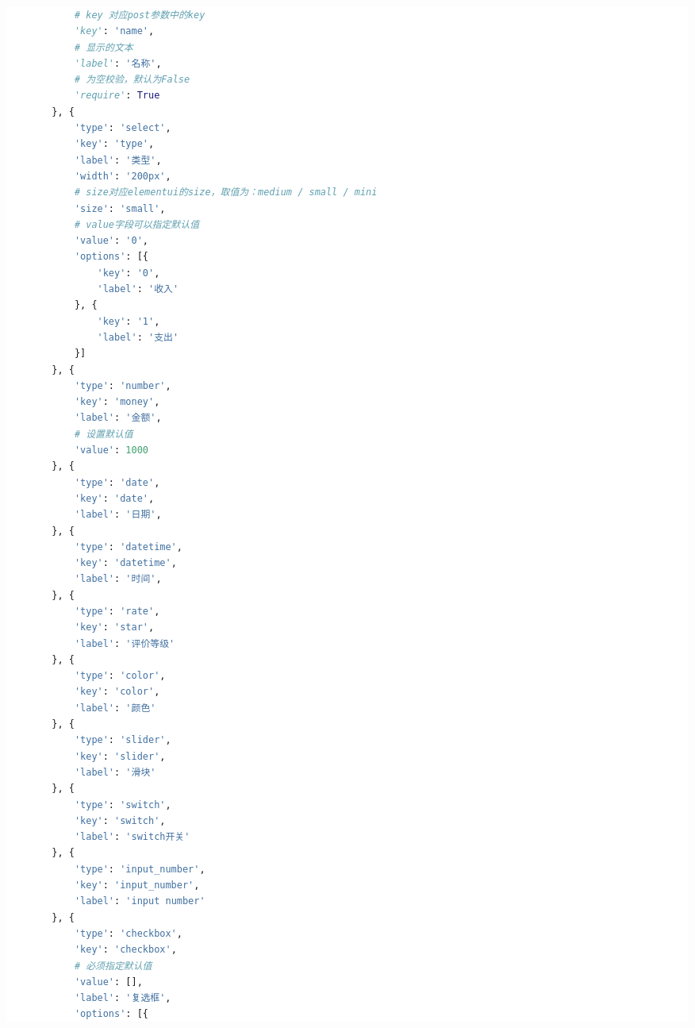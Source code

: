 ```python
            # key 对应post参数中的key
            'key': 'name',
            # 显示的文本
            'label': '名称',
            # 为空校验，默认为False
            'require': True
        }, {
            'type': 'select',
            'key': 'type',
            'label': '类型',
            'width': '200px',
            # size对应elementui的size，取值为：medium / small / mini
            'size': 'small',
            # value字段可以指定默认值
            'value': '0',
            'options': [{
                'key': '0',
                'label': '收入'
            }, {
                'key': '1',
                'label': '支出'
            }]
        }, {
            'type': 'number',
            'key': 'money',
            'label': '金额',
            # 设置默认值
            'value': 1000
        }, {
            'type': 'date',
            'key': 'date',
            'label': '日期',
        }, {
            'type': 'datetime',
            'key': 'datetime',
            'label': '时间',
        }, {
            'type': 'rate',
            'key': 'star',
            'label': '评价等级'
        }, {
            'type': 'color',
            'key': 'color',
            'label': '颜色'
        }, {
            'type': 'slider',
            'key': 'slider',
            'label': '滑块'
        }, {
            'type': 'switch',
            'key': 'switch',
            'label': 'switch开关'
        }, {
            'type': 'input_number',
            'key': 'input_number',
            'label': 'input number'
        }, {
            'type': 'checkbox',
            'key': 'checkbox',
            # 必须指定默认值
            'value': [],
            'label': '复选框',
            'options': [{
```